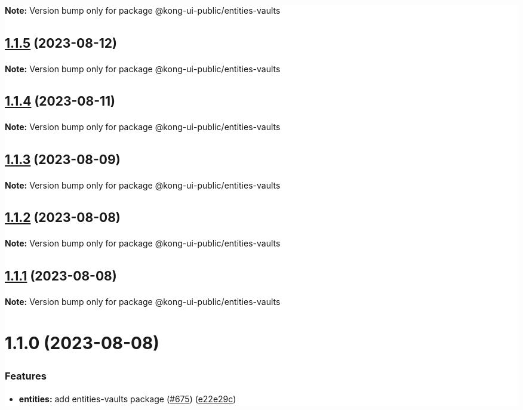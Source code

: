 **Note:** Version bump only for package @kong-ui-public/entities-vaults





## [1.1.5](https://github.com/Kong/public-ui-components/compare/@kong-ui-public/entities-vaults@1.1.4...@kong-ui-public/entities-vaults@1.1.5) (2023-08-12)

**Note:** Version bump only for package @kong-ui-public/entities-vaults





## [1.1.4](https://github.com/Kong/public-ui-components/compare/@kong-ui-public/entities-vaults@1.1.3...@kong-ui-public/entities-vaults@1.1.4) (2023-08-11)

**Note:** Version bump only for package @kong-ui-public/entities-vaults





## [1.1.3](https://github.com/Kong/public-ui-components/compare/@kong-ui-public/entities-vaults@1.1.2...@kong-ui-public/entities-vaults@1.1.3) (2023-08-09)

**Note:** Version bump only for package @kong-ui-public/entities-vaults





## [1.1.2](https://github.com/Kong/public-ui-components/compare/@kong-ui-public/entities-vaults@1.1.1...@kong-ui-public/entities-vaults@1.1.2) (2023-08-08)

**Note:** Version bump only for package @kong-ui-public/entities-vaults





## [1.1.1](https://github.com/Kong/public-ui-components/compare/@kong-ui-public/entities-vaults@1.1.0...@kong-ui-public/entities-vaults@1.1.1) (2023-08-08)

**Note:** Version bump only for package @kong-ui-public/entities-vaults





# 1.1.0 (2023-08-08)


### Features

* **entities:** add entities-vaults package ([#675](https://github.com/Kong/public-ui-components/issues/675)) ([e22e29c](https://github.com/Kong/public-ui-components/commit/e22e29cd9aad397319ba1cd65b08a6f80a7a048c))
